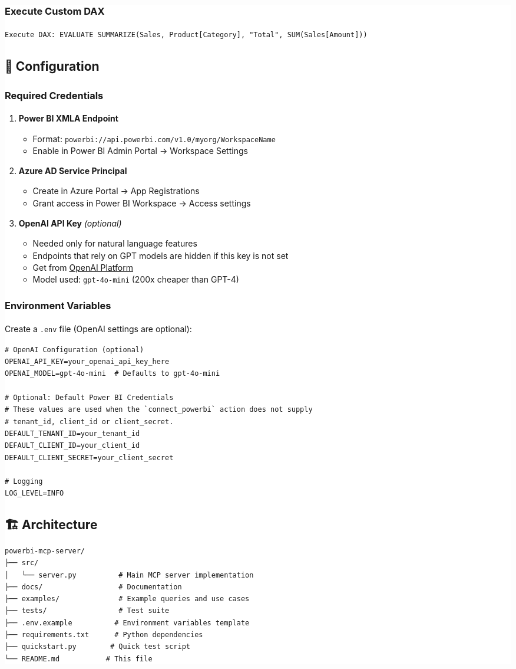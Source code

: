 ### Execute Custom DAX
```
Execute DAX: EVALUATE SUMMARIZE(Sales, Product[Category], "Total", SUM(Sales[Amount]))
```

## 🔧 Configuration

### Required Credentials

1. **Power BI XMLA Endpoint**
   - Format: `powerbi://api.powerbi.com/v1.0/myorg/WorkspaceName`
   - Enable in Power BI Admin Portal → Workspace Settings

2. **Azure AD Service Principal**
   - Create in Azure Portal → App Registrations
   - Grant access in Power BI Workspace → Access settings

3. **OpenAI API Key** *(optional)*
   - Needed only for natural language features
   - Endpoints that rely on GPT models are hidden if this key is not set
   - Get from [OpenAI Platform](https://platform.openai.com)
   - Model used: `gpt-4o-mini` (200x cheaper than GPT-4)

### Environment Variables

Create a `.env` file (OpenAI settings are optional):

```env
# OpenAI Configuration (optional)
OPENAI_API_KEY=your_openai_api_key_here
OPENAI_MODEL=gpt-4o-mini  # Defaults to gpt-4o-mini

# Optional: Default Power BI Credentials
# These values are used when the `connect_powerbi` action does not supply
# tenant_id, client_id or client_secret.
DEFAULT_TENANT_ID=your_tenant_id
DEFAULT_CLIENT_ID=your_client_id
DEFAULT_CLIENT_SECRET=your_client_secret

# Logging
LOG_LEVEL=INFO
```

## 🏗️ Architecture

```
powerbi-mcp-server/
├── src/
│   └── server.py          # Main MCP server implementation
├── docs/                  # Documentation
├── examples/              # Example queries and use cases
├── tests/                 # Test suite
├── .env.example          # Environment variables template
├── requirements.txt      # Python dependencies
├── quickstart.py        # Quick test script
└── README.md           # This file
```
